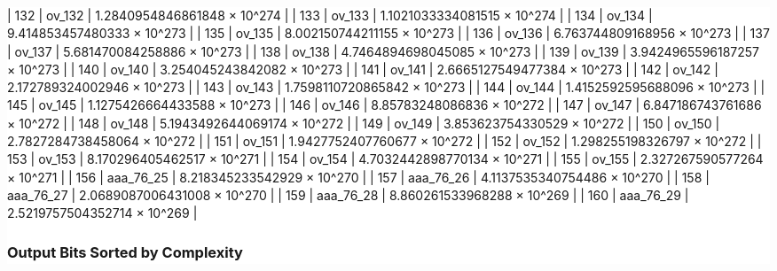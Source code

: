 | 132 | ov_132 | 1.2840954846861848 × 10^274 |
| 133 | ov_133 | 1.1021033334081515 × 10^274 |
| 134 | ov_134 | 9.414853457480333 × 10^273 |
| 135 | ov_135 | 8.002150744211155 × 10^273 |
| 136 | ov_136 | 6.763744809168956 × 10^273 |
| 137 | ov_137 | 5.681470084258886 × 10^273 |
| 138 | ov_138 | 4.7464894698045085 × 10^273 |
| 139 | ov_139 | 3.9424965596187257 × 10^273 |
| 140 | ov_140 | 3.254045243842082 × 10^273 |
| 141 | ov_141 | 2.6665127549477384 × 10^273 |
| 142 | ov_142 | 2.172789324002946 × 10^273 |
| 143 | ov_143 | 1.7598110720865842 × 10^273 |
| 144 | ov_144 | 1.4152592595688096 × 10^273 |
| 145 | ov_145 | 1.1275426664433588 × 10^273 |
| 146 | ov_146 | 8.85783248086836 × 10^272 |
| 147 | ov_147 | 6.847186743761686 × 10^272 |
| 148 | ov_148 | 5.1943492644069174 × 10^272 |
| 149 | ov_149 | 3.853623754330529 × 10^272 |
| 150 | ov_150 | 2.7827284738458064 × 10^272 |
| 151 | ov_151 | 1.9427752407760677 × 10^272 |
| 152 | ov_152 | 1.298255198326797 × 10^272 |
| 153 | ov_153 | 8.170296405462517 × 10^271 |
| 154 | ov_154 | 4.7032442898770134 × 10^271 |
| 155 | ov_155 | 2.327267590577264 × 10^271 |
| 156 | aaa_76_25 | 8.218345233542929 × 10^270 |
| 157 | aaa_76_26 | 4.1137535340754486 × 10^270 |
| 158 | aaa_76_27 | 2.0689087006431008 × 10^270 |
| 159 | aaa_76_28 | 8.860261533968288 × 10^269 |
| 160 | aaa_76_29 | 2.5219757504352714 × 10^269 |

### Output Bits Sorted by Complexity

